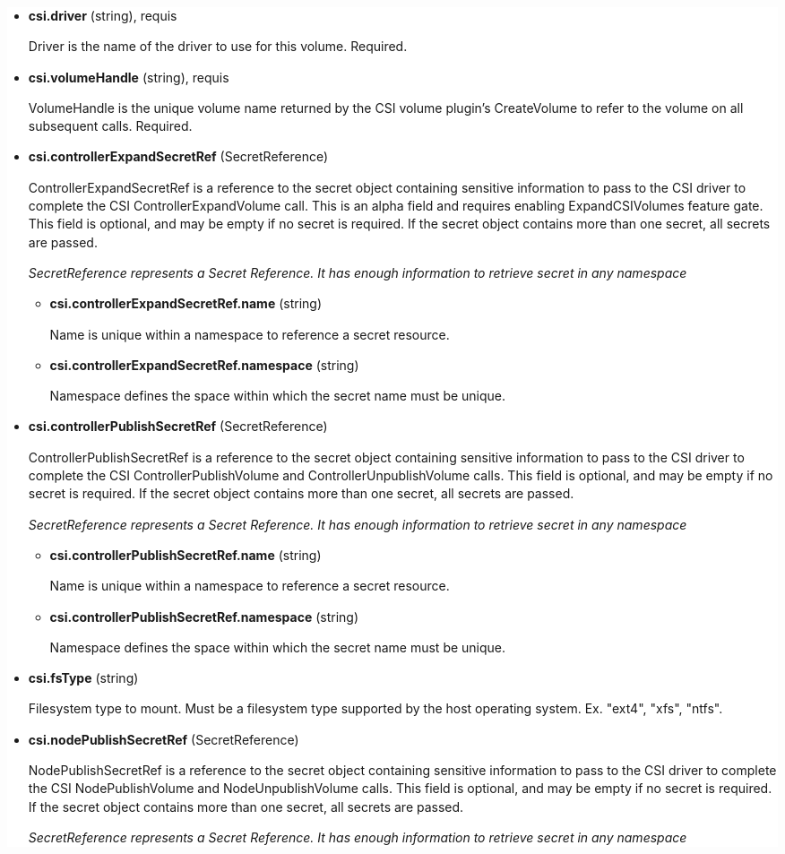   - **csi.driver** (string), requis

    Driver is the name of the driver to use for this volume. Required.

  - **csi.volumeHandle** (string), requis

    VolumeHandle is the unique volume name returned by the CSI volume plugin’s CreateVolume to refer to the volume on all subsequent calls. Required.

  - **csi.controllerExpandSecretRef** (SecretReference)

    ControllerExpandSecretRef is a reference to the secret object containing sensitive information to pass to the CSI driver to complete the CSI ControllerExpandVolume call. This is an alpha field and requires enabling ExpandCSIVolumes feature gate. This field is optional, and may be empty if no secret is required. If the secret object contains more than one secret, all secrets are passed.

    <a name="SecretReference"></a>
    *SecretReference represents a Secret Reference. It has enough information to retrieve secret in any namespace*

    - **csi.controllerExpandSecretRef.name** (string)

      Name is unique within a namespace to reference a secret resource.

    - **csi.controllerExpandSecretRef.namespace** (string)

      Namespace defines the space within which the secret name must be unique.

  - **csi.controllerPublishSecretRef** (SecretReference)

    ControllerPublishSecretRef is a reference to the secret object containing sensitive information to pass to the CSI driver to complete the CSI ControllerPublishVolume and ControllerUnpublishVolume calls. This field is optional, and may be empty if no secret is required. If the secret object contains more than one secret, all secrets are passed.

    <a name="SecretReference"></a>
    *SecretReference represents a Secret Reference. It has enough information to retrieve secret in any namespace*

    - **csi.controllerPublishSecretRef.name** (string)

      Name is unique within a namespace to reference a secret resource.

    - **csi.controllerPublishSecretRef.namespace** (string)

      Namespace defines the space within which the secret name must be unique.

  - **csi.fsType** (string)

    Filesystem type to mount. Must be a filesystem type supported by the host operating system. Ex. "ext4", "xfs", "ntfs".

  - **csi.nodePublishSecretRef** (SecretReference)

    NodePublishSecretRef is a reference to the secret object containing sensitive information to pass to the CSI driver to complete the CSI NodePublishVolume and NodeUnpublishVolume calls. This field is optional, and may be empty if no secret is required. If the secret object contains more than one secret, all secrets are passed.

    <a name="SecretReference"></a>
    *SecretReference represents a Secret Reference. It has enough information to retrieve secret in any namespace*
